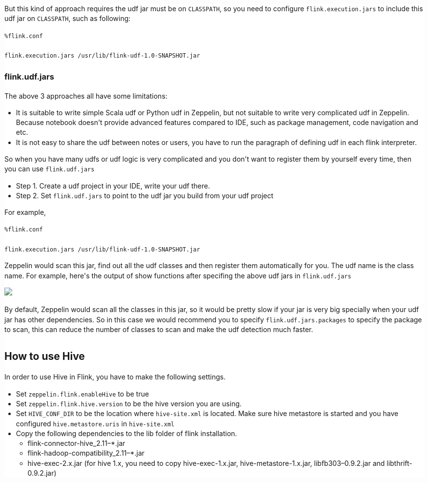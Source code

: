 But this kind of approach requires the udf jar must be on `CLASSPATH`, 
so you need to configure `flink.execution.jars` to include this udf jar on `CLASSPATH`, such as following:

```
%flink.conf

flink.execution.jars /usr/lib/flink-udf-1.0-SNAPSHOT.jar
```

### flink.udf.jars

The above 3 approaches all have some limitations:

* It is suitable to write simple Scala udf or Python udf in Zeppelin, but not suitable to write very complicated udf in Zeppelin. Because notebook doesn't provide advanced features compared to IDE, such as package management, code navigation and etc.
* It is not easy to share the udf between notes or users, you have to run the paragraph of defining udf in each flink interpreter.

So when you have many udfs or udf logic is very complicated and you don't want to register them by yourself every time, then you can use `flink.udf.jars`

* Step 1. Create a udf project in your IDE, write your udf there.
* Step 2. Set `flink.udf.jars` to point to the udf jar you build from your udf project

For example,

```
%flink.conf

flink.execution.jars /usr/lib/flink-udf-1.0-SNAPSHOT.jar
```

Zeppelin would scan this jar, find out all the udf classes and then register them automatically for you. 
The udf name is the class name. For example, here's the output of show functions after specifing the above udf jars in `flink.udf.jars`

<img src="{{BASE_PATH}}/assets/themes/zeppelin/img/docs-img/flink_udf_jars.png">

By default, Zeppelin would scan all the classes in this jar, 
so it would be pretty slow if your jar is very big specially when your udf jar has other dependencies. 
So in this case we would recommend you to specify `flink.udf.jars.packages` to specify the package to scan,
this can reduce the number of classes to scan and make the udf detection much faster.


## How to use Hive

In order to use Hive in Flink, you have to make the following settings.

* Set `zeppelin.flink.enableHive` to be true
* Set `zeppelin.flink.hive.version` to be the hive version you are using.
* Set `HIVE_CONF_DIR` to be the location where `hive-site.xml` is located. Make sure hive metastore is started and you have configured `hive.metastore.uris` in `hive-site.xml`
* Copy the following dependencies to the lib folder of flink installation.
    * flink-connector-hive_2.11–*.jar
    * flink-hadoop-compatibility_2.11–*.jar
    * hive-exec-2.x.jar (for hive 1.x, you need to copy hive-exec-1.x.jar, hive-metastore-1.x.jar, libfb303–0.9.2.jar and libthrift-0.9.2.jar)
